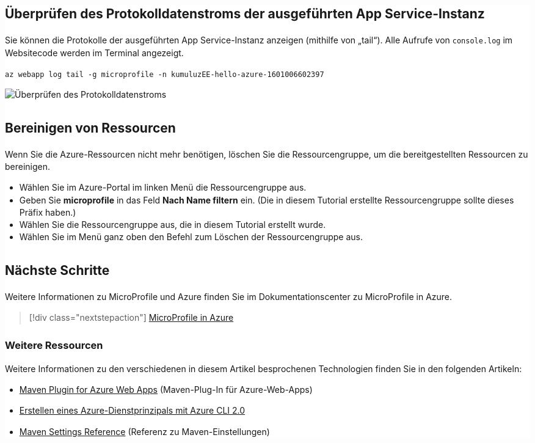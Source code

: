 ## <a name="confirm-the-log-stream-from-running-app-service"></a>Überprüfen des Protokolldatenstroms der ausgeführten App Service-Instanz
 
Sie können die Protokolle der ausgeführten App Service-Instanz anzeigen (mithilfe von „tail“). Alle Aufrufe von `console.log` im Websitecode werden im Terminal angezeigt.
 
   ```azurecli
   az webapp log tail -g microprofile -n kumuluzEE-hello-azure-1601006602397
   ```
 
   ![Überprüfen des Protokolldatenstroms](./media/kumuluzee/azure-cli-app-service-log-stream.png)
 

## <a name="clean-up-resources"></a>Bereinigen von Ressourcen

Wenn Sie die Azure-Ressourcen nicht mehr benötigen, löschen Sie die Ressourcengruppe, um die bereitgestellten Ressourcen zu bereinigen.

* Wählen Sie im Azure-Portal im linken Menü die Ressourcengruppe aus.
* Geben Sie **microprofile** in das Feld **Nach Name filtern** ein. (Die in diesem Tutorial erstellte Ressourcengruppe sollte dieses Präfix haben.)
* Wählen Sie die Ressourcengruppe aus, die in diesem Tutorial erstellt wurde.
* Wählen Sie im Menü ganz oben den Befehl zum Löschen der Ressourcengruppe aus.

## <a name="next-steps"></a>Nächste Schritte

Weitere Informationen zu MicroProfile und Azure finden Sie im Dokumentationscenter zu MicroProfile in Azure.

> [!div class="nextstepaction"]
> [MicroProfile in Azure](/azure/developer/java/eclipse-microprofile)

### <a name="additional-resources"></a>Weitere Ressourcen

Weitere Informationen zu den verschiedenen in diesem Artikel besprochenen Technologien finden Sie in den folgenden Artikeln:

* [Maven Plugin for Azure Web Apps] (Maven-Plug-In für Azure-Web-Apps)

* [Erstellen eines Azure-Dienstprinzipals mit Azure CLI 2.0](/cli/azure/create-an-azure-service-principal-azure-cli)

* [Maven Settings Reference](https://maven.apache.org/settings.html) (Referenz zu Maven-Einstellungen)



[Azure Command-Line Interface (CLI)]: /cli/azure/overview
[Azure for Java Developers]: /azure/developer/java/
[Azure-Portal]: https://portal.azure.com/
[free Azure account]: https://azure.microsoft.com/pricing/free-trial/
[Git]: https://github.com/
[Working with Azure DevOps and Java]: /azure/devops/
[Maven]: http://maven.apache.org/
[MSDN subscriber benefits]: https://azure.microsoft.com/pricing/member-offers/msdn-benefits-details/
[Maven Plugin for Azure Web Apps]: /java/api/overview/azure/maven/azure-webapp-maven-plugin/readme (Maven-Plug-In für Azure-Web-Apps)

[Java Development Kit (JDK)]: https://aka.ms/azure-jdks




[AP01]: media/deploy-spring-boot-java-app-with-maven-plugin/web-app-listed-azure-portal.png
[AP02]: media/deploy-spring-boot-java-app-with-maven-plugin/determine-web-app-url.png
